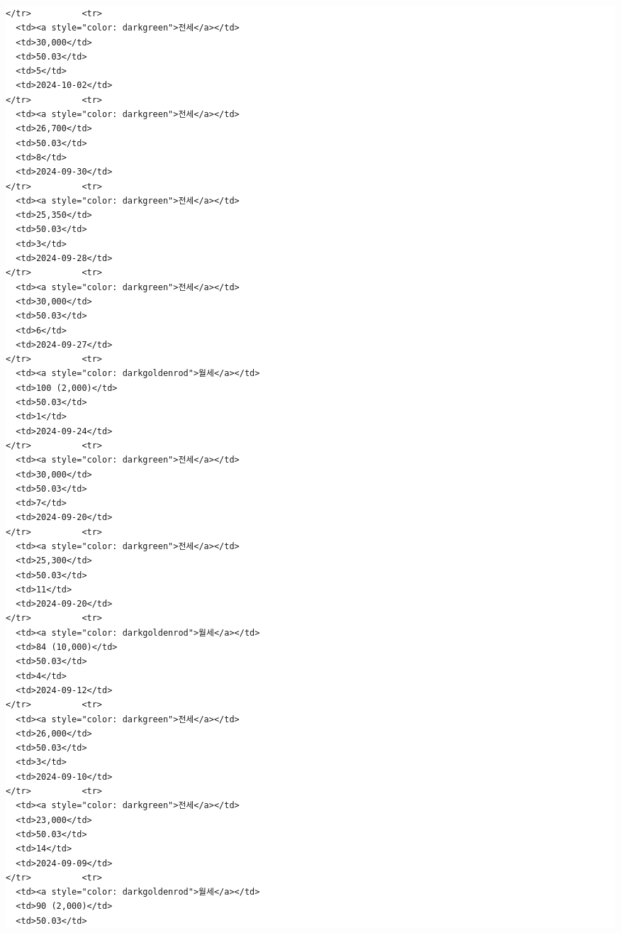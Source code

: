     </tr>          <tr>
      <td><a style="color: darkgreen">전세</a></td>
      <td>30,000</td>
      <td>50.03</td>
      <td>5</td>
      <td>2024-10-02</td>
    </tr>          <tr>
      <td><a style="color: darkgreen">전세</a></td>
      <td>26,700</td>
      <td>50.03</td>
      <td>8</td>
      <td>2024-09-30</td>
    </tr>          <tr>
      <td><a style="color: darkgreen">전세</a></td>
      <td>25,350</td>
      <td>50.03</td>
      <td>3</td>
      <td>2024-09-28</td>
    </tr>          <tr>
      <td><a style="color: darkgreen">전세</a></td>
      <td>30,000</td>
      <td>50.03</td>
      <td>6</td>
      <td>2024-09-27</td>
    </tr>          <tr>
      <td><a style="color: darkgoldenrod">월세</a></td>
      <td>100 (2,000)</td>
      <td>50.03</td>
      <td>1</td>
      <td>2024-09-24</td>
    </tr>          <tr>
      <td><a style="color: darkgreen">전세</a></td>
      <td>30,000</td>
      <td>50.03</td>
      <td>7</td>
      <td>2024-09-20</td>
    </tr>          <tr>
      <td><a style="color: darkgreen">전세</a></td>
      <td>25,300</td>
      <td>50.03</td>
      <td>11</td>
      <td>2024-09-20</td>
    </tr>          <tr>
      <td><a style="color: darkgoldenrod">월세</a></td>
      <td>84 (10,000)</td>
      <td>50.03</td>
      <td>4</td>
      <td>2024-09-12</td>
    </tr>          <tr>
      <td><a style="color: darkgreen">전세</a></td>
      <td>26,000</td>
      <td>50.03</td>
      <td>3</td>
      <td>2024-09-10</td>
    </tr>          <tr>
      <td><a style="color: darkgreen">전세</a></td>
      <td>23,000</td>
      <td>50.03</td>
      <td>14</td>
      <td>2024-09-09</td>
    </tr>          <tr>
      <td><a style="color: darkgoldenrod">월세</a></td>
      <td>90 (2,000)</td>
      <td>50.03</td>